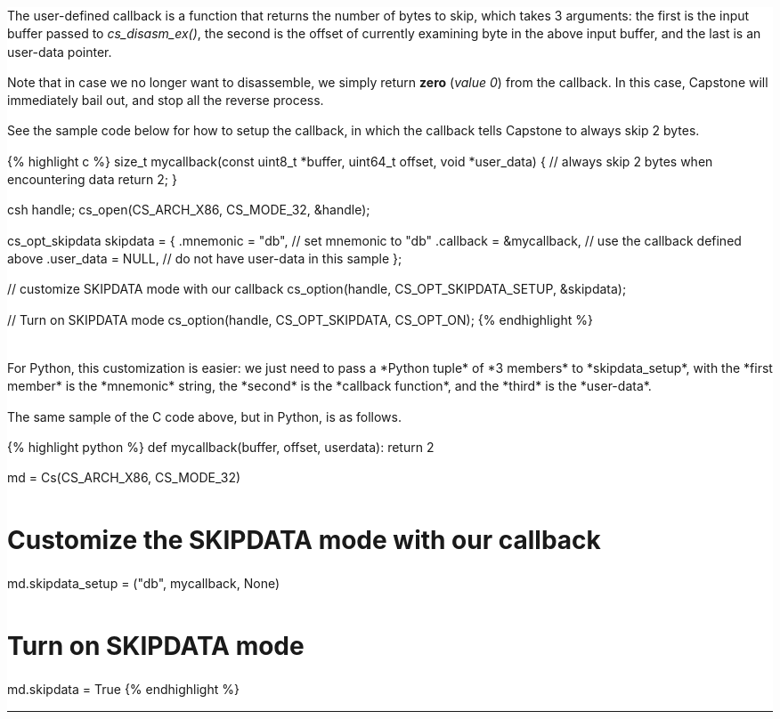 The user-defined callback is a function that returns the number of bytes to skip, which takes 3 arguments: the first is the input buffer passed to *cs_disasm_ex()*, the second is the offset of currently examining byte in the above input buffer, and the last is an user-data pointer.

Note that in case we no longer want to disassemble, we simply return **zero** (*value 0*) from the callback. In this case, Capstone will immediately bail out, and stop all the reverse process.

See the sample code below for how to setup the callback, in which the callback tells Capstone to always skip 2 bytes.

{% highlight c %}
size_t mycallback(const uint8_t *buffer, uint64_t offset, void *user_data)
{
    // always skip 2 bytes when encountering data
    return 2;
}

csh handle;
cs_open(CS_ARCH_X86, CS_MODE_32, &handle);

cs_opt_skipdata skipdata = {
    .mnemonic = "db",        // set mnemonic to "db"
    .callback = &mycallback,  // use the callback defined above
    .user_data = NULL,       // do not have user-data in this sample
};

// customize SKIPDATA mode with our callback
cs_option(handle, CS_OPT_SKIPDATA_SETUP, &skipdata);

// Turn on SKIPDATA mode
cs_option(handle, CS_OPT_SKIPDATA, CS_OPT_ON);
{% endhighlight %}

<br>
For Python, this customization is easier: we just need to pass a *Python tuple* of *3 members* to *skipdata_setup*, with the *first member* is the *mnemonic* string, the *second* is the *callback function*, and the *third* is the *user-data*.

The same sample of the C code above, but in Python, is as follows.

{% highlight python %}
def mycallback(buffer, offset, userdata):
    return 2

md = Cs(CS_ARCH_X86, CS_MODE_32)

# Customize the SKIPDATA mode with our callback
md.skipdata_setup = ("db", mycallback, None)

# Turn on SKIPDATA mode
md.skipdata = True
{% endhighlight %}

---
